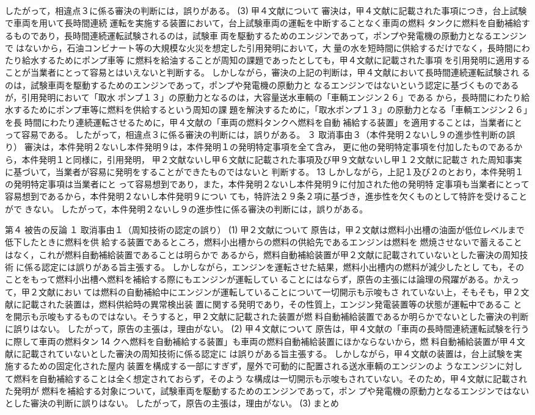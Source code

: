 したがって，相違点３に係る審決の判断には，誤りがある。 
  (3) 甲４文献について 
 審決は，甲４文献に記載された事項につき，台上試験で車両を用いて長時間連続
運転を実施する装置において，台上試験車両の運転を中断することなく車両の燃料
タンクに燃料を自動補給するものであり，長時間連続運転試験されるのは，試験車
両を駆動するためのエンジンであって，ポンプや発電機の原動力となるエンジンで
はないから，石油コンビナート等の大規模な火災を想定した引用発明において，大
量の水を短時間に供給するだけでなく，長時間にわたり給水するためにポンプ車等
に燃料を給油することが周知の課題であったとしても，甲４文献に記載された事項
を引用発明に適用することが当業者にとって容易とはいえないと判断する。 
 しかしながら，審決の上記の判断は，甲４文献において長時間連続運転試験され
るのは，試験車両を駆動するためのエンジンであって，ポンプや発電機の原動力と
なるエンジンではないという認定に基づくものであるが，引用発明において「取水
ポンプ１３」の原動力となるのは，大容量送水車輌の「車輌エンジン２６」である
から，長時間にわたり給水するためにポンプ車等に燃料を供給するという周知の課
題を解決するために，「取水ポンプ１３」の原動力となる「車輌エンジン２６」を長
時間にわたり連続運転させるために，甲４文献の「車両の燃料タンクへ燃料を自動
補給する装置」を適用することは，当業者にとって容易である。 
したがって，相違点３に係る審決の判断には，誤りがある。 
３ 取消事由３（本件発明２ないし９の進歩性判断の誤り） 
 審決は，本件発明２ないし本件発明９は，本件発明１の発明特定事項を全て含み，
更に他の発明特定事項を付加したものであるから，本件発明１と同様に，引用発明，
甲２文献ないし甲６文献に記載された事項及び甲９文献ないし甲１２文献に記載さ
れた周知事実に基づいて，当業者が容易に発明をすることができたものではないと
判断する。 
 13 
しかしながら，上記１及び２のとおり，本件発明１の発明特定事項は当業者にと
って容易想到であり，また，本件発明２ないし本件発明９に付加された他の発明特
定事項も当業者にとって容易想到であるから，本件発明２ないし本件発明９につい
ても，特許法２９条２項に基づき，進歩性を欠くものとして特許を受けることがで
きない。 
したがって，本件発明２ないし９の進歩性に係る審決の判断には，誤りがある。 
 
第４ 被告の反論 
１ 取消事由１（周知技術の認定の誤り） 
(1) 甲２文献について 
原告は，甲２文献は燃料小出槽の油面が低位レベルまで低下したときに燃料を供
給する装置であるところ，燃料小出槽からの燃料の供給先であるエンジンは燃料を
燃焼させないで蓄えることはなく，これが燃料自動補給装置であることは明らかで
あるから，燃料自動補給装置が甲２文献に記載されていないとした審決の周知技術
に係る認定には誤りがある旨主張する。 
しかしながら，エンジンを運転させた結果，燃料小出槽内の燃料が減少したとし
ても，そのことをもって燃料小出槽へ燃料を補給する際にもエンジンが運転してい
ることにはならず，原告の主張には論理の飛躍がある。かえって，甲２文献におい
ては燃料の自動補給中にエンジンが運転していることについて一切開示も示唆もさ
れていない上，そもそも，甲２文献に記載された装置は，燃料供給時の異常検出装
置に関する発明であり，その性質上，エンジン発電装置等の状態が運転中であるこ
とを開示も示唆もするものではない。そうすると，甲２文献に記載された装置が燃
料自動補給装置であるか明らかでないとした審決の判断に誤りはない。 
 したがって，原告の主張は，理由がない。 
  (2) 甲４文献について 
原告は，甲４文献の「車両の長時間連続運転試験を行うに際して車両の燃料タン
 14 
クへ燃料を自動補給する装置」も車両の燃料自動補給装置にほかならないから，燃
料自動補給装置が甲４文献に記載されていないとした審決の周知技術に係る認定に
は誤りがある旨主張する。 
しかしながら，甲４文献の装置は，台上試験を実施するための固定化された屋内
装置を構成する一部にすぎず，屋外で可動的に配置される送水車輌のエンジンのよ
うなエンジンに対して燃料を自動補給することは全く想定されておらず，そのよう
な構成は一切開示も示唆もされていない。そのため，甲４文献に記載された発明が
燃料を補給する対象について，試験車両を駆動するためのエンジンであって，ポン
プや発電機の原動力となるエンジンではないとした審決の判断に誤りはない。 
したがって，原告の主張は，理由がない。 
 (3) まとめ 